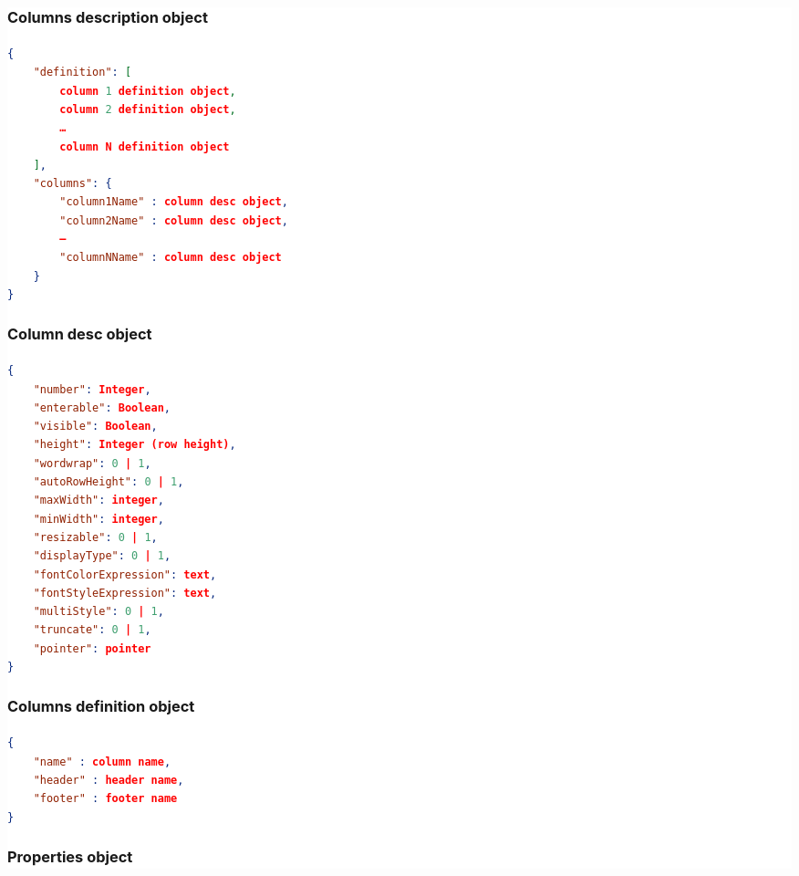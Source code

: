 
### Columns description object
	
```json
{
	"definition": [
		column 1 definition object,
		column 2 definition object,
		…
		column N definition object
	],
	"columns": {
		"column1Name" : column desc object,
		"column2Name" : column desc object,
		—
		"columnNName" : column desc object
	}
}
```


### Column desc object
	
```json
{
	"number": Integer,
	"enterable": Boolean,
	"visible": Boolean,
	"height": Integer (row height),
	"wordwrap": 0 | 1,
	"autoRowHeight": 0 | 1,
	"maxWidth": integer,
	"minWidth": integer,
	"resizable": 0 | 1,
	"displayType": 0 | 1,
	"fontColorExpression": text,
	"fontStyleExpression": text,
	"multiStyle": 0 | 1,
	"truncate": 0 | 1,
	"pointer": pointer
}
```

### Columns definition object

```json
{ 
	"name" : column name, 
	"header" : header name, 
	"footer" : footer name
}
```

### Properties object
